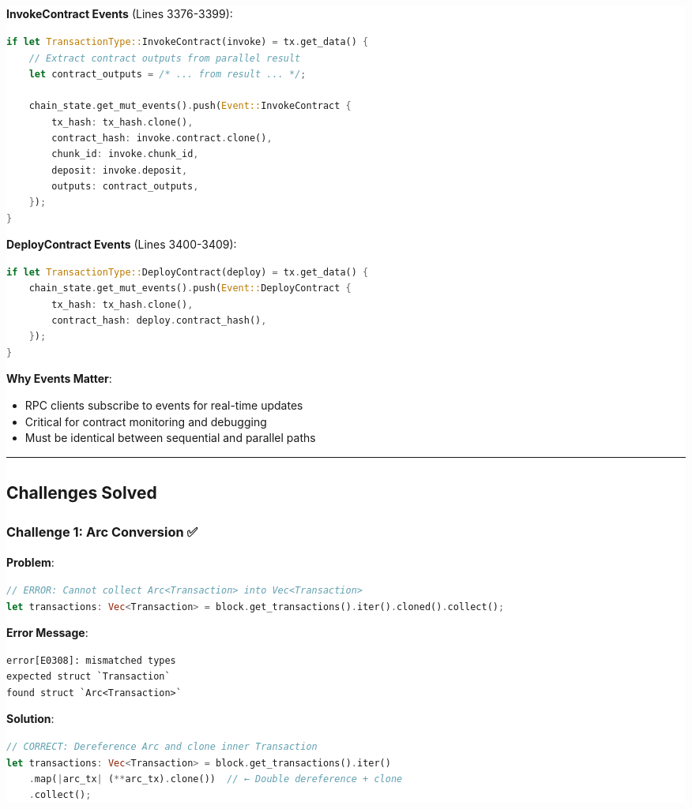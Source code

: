 **InvokeContract Events** (Lines 3376-3399):
```rust
if let TransactionType::InvokeContract(invoke) = tx.get_data() {
    // Extract contract outputs from parallel result
    let contract_outputs = /* ... from result ... */;

    chain_state.get_mut_events().push(Event::InvokeContract {
        tx_hash: tx_hash.clone(),
        contract_hash: invoke.contract.clone(),
        chunk_id: invoke.chunk_id,
        deposit: invoke.deposit,
        outputs: contract_outputs,
    });
}
```

**DeployContract Events** (Lines 3400-3409):
```rust
if let TransactionType::DeployContract(deploy) = tx.get_data() {
    chain_state.get_mut_events().push(Event::DeployContract {
        tx_hash: tx_hash.clone(),
        contract_hash: deploy.contract_hash(),
    });
}
```

**Why Events Matter**:
- RPC clients subscribe to events for real-time updates
- Critical for contract monitoring and debugging
- Must be identical between sequential and parallel paths

---

## Challenges Solved

### Challenge 1: Arc<Transaction> Conversion ✅

**Problem**:
```rust
// ERROR: Cannot collect Arc<Transaction> into Vec<Transaction>
let transactions: Vec<Transaction> = block.get_transactions().iter().cloned().collect();
```

**Error Message**:
```
error[E0308]: mismatched types
expected struct `Transaction`
found struct `Arc<Transaction>`
```

**Solution**:
```rust
// CORRECT: Dereference Arc and clone inner Transaction
let transactions: Vec<Transaction> = block.get_transactions().iter()
    .map(|arc_tx| (**arc_tx).clone())  // ← Double dereference + clone
    .collect();
```
